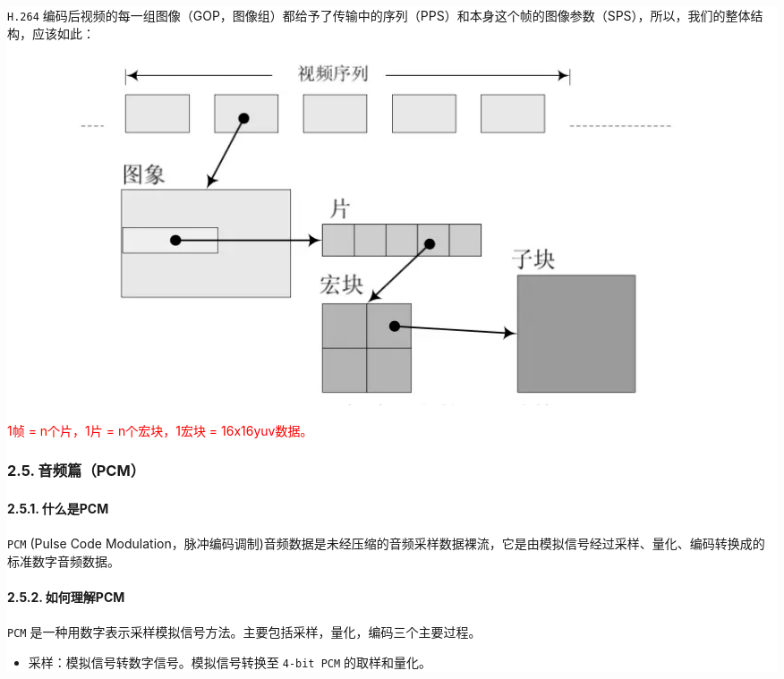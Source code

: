 `H.264` 编码后视频的每一组图像（GOP，图像组）都给予了传输中的序列（PPS）和本身这个帧的图像参数（SPS），所以，我们的整体结构，应该如此：

![在这里插入图片描述](/media/image/2023-07-09-音视频入门/H.264整体结构.png)

<font color=red>1帧 = n个片，1片 = n个宏块，1宏块 = 16x16yuv数据。</font>

### 2.5. 音频篇（PCM）

#### 2.5.1. 什么是PCM

`PCM` (Pulse Code Modulation，脉冲编码调制)音频数据是未经压缩的音频采样数据裸流，它是由模拟信号经过采样、量化、编码转换成的标准数字音频数据。

#### 2.5.2. 如何理解PCM

`PCM` 是一种用数字表示采样模拟信号方法。主要包括采样，量化，编码三个主要过程。

- 采样：模拟信号转数字信号。模拟信号转换至 `4-bit PCM` 的取样和量化。
